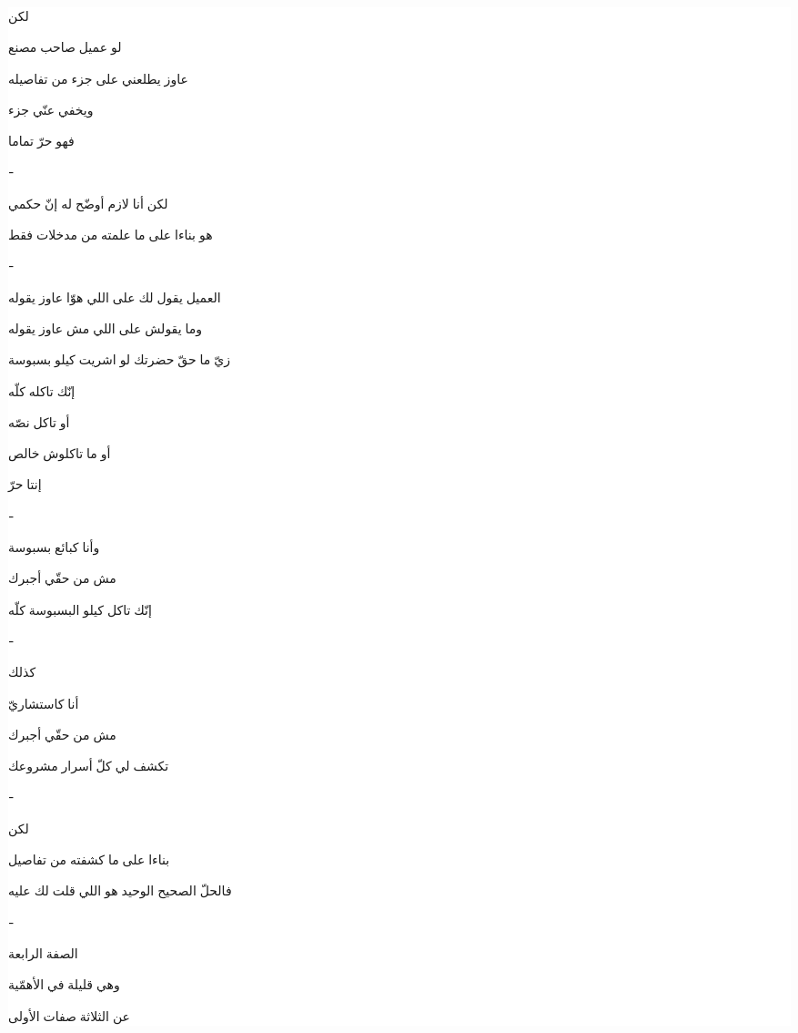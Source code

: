 لكن

لو عميل صاحب مصنع

عاوز يطلعني على جزء من تفاصيله

ويخفي عنّي جزء

فهو حرّ تماما

\-

لكن أنا لازم أوضّح له إنّ حكمي

هو بناءا على ما علمته من مدخلات فقط

\-

العميل يقول لك على اللي هوّا عاوز يقوله

وما يقولش على اللي مش عاوز يقوله

زيّ ما حقّ حضرتك لو اشريت كيلو بسبوسة

إنّك تاكله كلّه

أو تاكل نصّه

أو ما تاكلوش خالص

إنتا حرّ

\-

وأنا كبائع بسبوسة

مش من حقّي أجبرك

إنّك تاكل كيلو البسبوسة كلّه

\-

كذلك

أنا كاستشاريّ

مش من حقّي أجبرك

تكشف لي كلّ أسرار مشروعك

\-

لكن

بناءا على ما كشفته من تفاصيل

فالحلّ الصحيح الوحيد هو اللي قلت لك عليه

\-

الصفة الرابعة

وهي قليلة في الأهمّية

عن الثلاثة صفات الأولى
